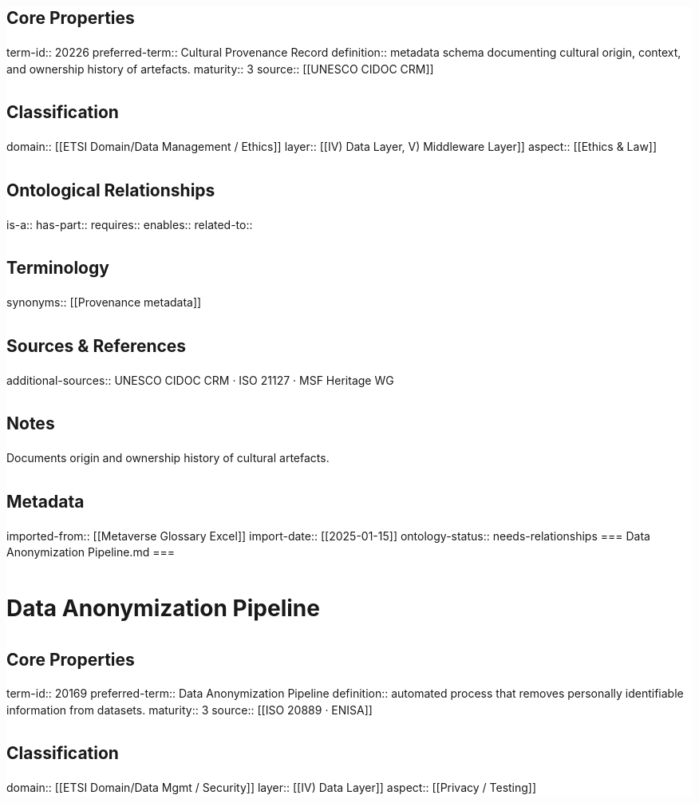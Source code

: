 ## Core Properties
term-id:: 20226
preferred-term:: Cultural Provenance Record
definition:: metadata schema documenting cultural origin, context, and ownership history of artefacts.
maturity:: 3
source:: [[UNESCO CIDOC CRM]]

## Classification
domain:: [[ETSI Domain/Data Management / Ethics]]
layer:: [[IV) Data Layer, V) Middleware Layer]]
aspect:: [[Ethics & Law]]

## Ontological Relationships
is-a:: 
has-part:: 
requires:: 
enables:: 
related-to:: 

## Terminology
synonyms:: [[Provenance metadata]]

## Sources & References
additional-sources:: UNESCO CIDOC CRM · ISO 21127 · MSF Heritage WG

## Notes
Documents origin and ownership history of cultural artefacts.

## Metadata
imported-from:: [[Metaverse Glossary Excel]]
import-date:: [[2025-01-15]]
ontology-status:: needs-relationships
=== Data Anonymization Pipeline.md ===
# Data Anonymization Pipeline

## Core Properties
term-id:: 20169
preferred-term:: Data Anonymization Pipeline
definition:: automated process that removes personally identifiable information from datasets.
maturity:: 3
source:: [[ISO 20889 · ENISA]]

## Classification
domain:: [[ETSI Domain/Data Mgmt / Security]]
layer:: [[IV) Data Layer]]
aspect:: [[Privacy / Testing]]
